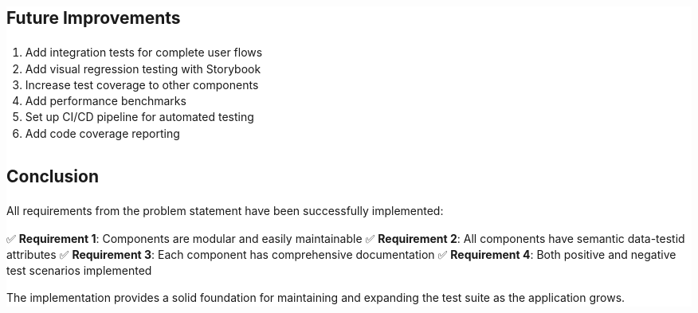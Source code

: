 ## Future Improvements

1. Add integration tests for complete user flows
2. Add visual regression testing with Storybook
3. Increase test coverage to other components
4. Add performance benchmarks
5. Set up CI/CD pipeline for automated testing
6. Add code coverage reporting

## Conclusion

All requirements from the problem statement have been successfully implemented:

✅ **Requirement 1**: Components are modular and easily maintainable
✅ **Requirement 2**: All components have semantic data-testid attributes
✅ **Requirement 3**: Each component has comprehensive documentation
✅ **Requirement 4**: Both positive and negative test scenarios implemented

The implementation provides a solid foundation for maintaining and expanding the test suite as the application grows.
